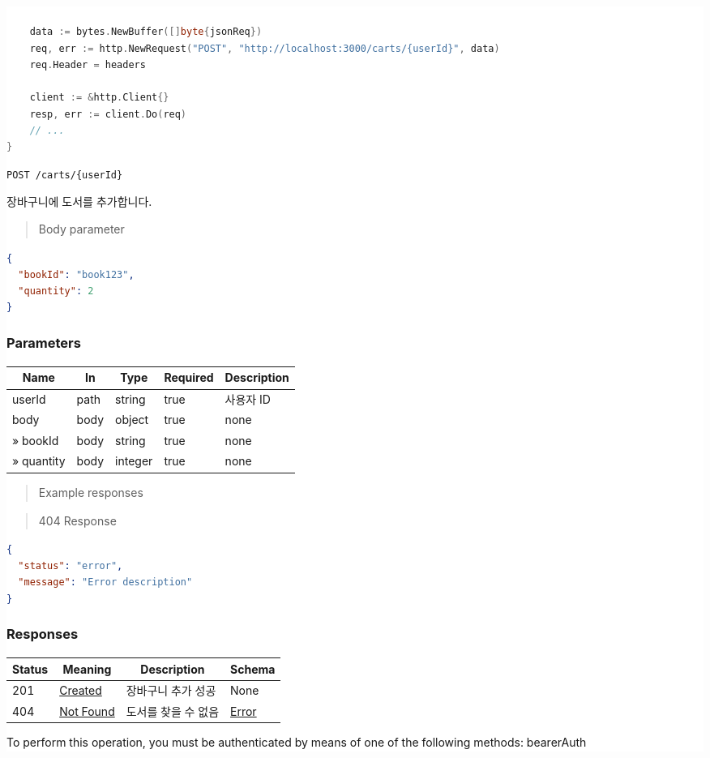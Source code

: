 ```go

    data := bytes.NewBuffer([]byte{jsonReq})
    req, err := http.NewRequest("POST", "http://localhost:3000/carts/{userId}", data)
    req.Header = headers

    client := &http.Client{}
    resp, err := client.Do(req)
    // ...
}

```

`POST /carts/{userId}`

장바구니에 도서를 추가합니다.

> Body parameter

```json
{
  "bookId": "book123",
  "quantity": 2
}
```

<h3 id="장바구니에-추가-parameters">Parameters</h3>

|Name|In|Type|Required|Description|
|---|---|---|---|---|
|userId|path|string|true|사용자 ID|
|body|body|object|true|none|
|» bookId|body|string|true|none|
|» quantity|body|integer|true|none|

> Example responses

> 404 Response

```json
{
  "status": "error",
  "message": "Error description"
}
```

<h3 id="장바구니에-추가-responses">Responses</h3>

|Status|Meaning|Description|Schema|
|---|---|---|---|
|201|[Created](https://tools.ietf.org/html/rfc7231#section-6.3.2)|장바구니 추가 성공|None|
|404|[Not Found](https://tools.ietf.org/html/rfc7231#section-6.5.4)|도서를 찾을 수 없음|[Error](#schemaerror)|

<aside class="warning">
To perform this operation, you must be authenticated by means of one of the following methods:
bearerAuth
</aside>
